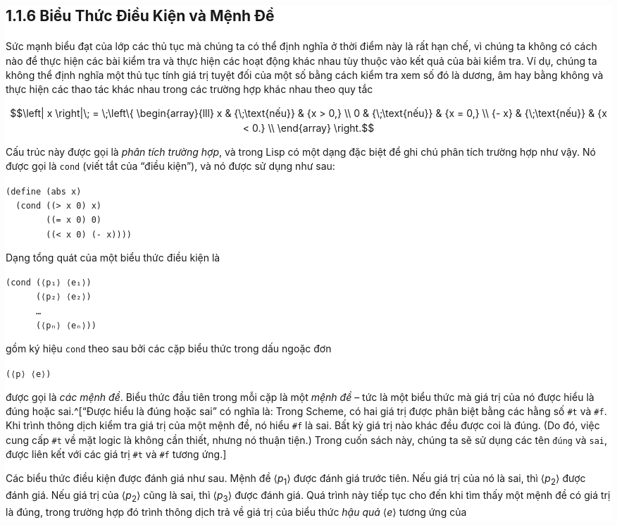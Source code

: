 
## 1.1.6 Biểu Thức Điều Kiện và Mệnh Đề

Sức mạnh biểu đạt của lớp các thủ tục mà chúng ta có thể định nghĩa ở thời điểm này là rất hạn chế, vì chúng ta không có cách nào để thực hiện các bài kiểm tra và thực hiện các hoạt động khác nhau tùy thuộc vào kết quả của bài kiểm tra. Ví dụ, chúng ta không thể định nghĩa một thủ tục tính giá trị tuyệt đối của một số bằng cách kiểm tra xem số đó là dương, âm hay bằng không và thực hiện các thao tác khác nhau trong các trường hợp khác nhau theo quy tắc

$$\left| x \right|\; = \;\left\{ \begin{array}{lll}
x & {\;\text{nếu}} & {x > 0,} \\
0 & {\;\text{nếu}} & {x = 0,} \\
{- x} & {\;\text{nếu}} & {x < 0.} \\
\end{array} \right.$$

Cấu trúc này được gọi là *phân tích trường hợp*, và trong Lisp có một dạng đặc biệt để ghi chú phân tích trường hợp như vậy. Nó được gọi là `cond` (viết tắt của “điều kiện”), và nó được sử dụng như sau:

``` {.scheme}
(define (abs x)
  (cond ((> x 0) x)
        ((= x 0) 0)
        ((< x 0) (- x))))
```

Dạng tổng quát của một biểu thức điều kiện là

``` {.scheme}
(cond (⟨p₁⟩ ⟨e₁⟩)
      (⟨p₂⟩ ⟨e₂⟩)
      …
      (⟨pₙ⟩ ⟨eₙ⟩))
```

gồm ký hiệu `cond` theo sau bởi các cặp biểu thức trong dấu ngoặc đơn

``` {.scheme}
(⟨p⟩ ⟨e⟩)
```

được gọi là *các mệnh đề*. Biểu thức đầu tiên trong mỗi cặp là một *mệnh đề* – tức là một biểu thức mà giá trị của nó được hiểu là đúng hoặc sai.^[“Được hiểu là đúng hoặc sai” có nghĩa là: Trong Scheme, có hai giá trị được phân biệt bằng các hằng số `#t` và `#f`. Khi trình thông dịch kiểm tra giá trị của một mệnh đề, nó hiểu `#f` là sai. Bất kỳ giá trị nào khác đều được coi là đúng. (Do đó, việc cung cấp `#t` về mặt logic là không cần thiết, nhưng nó thuận tiện.) Trong cuốn sách này, chúng ta sẽ sử dụng các tên `đúng` và `sai`, được liên kết với các giá trị `#t` và `#f` tương ứng.]

Các biểu thức điều kiện được đánh giá như sau. Mệnh đề $\langle p_{1}\rangle$ được đánh giá trước tiên. Nếu giá trị của nó là sai, thì $\langle p_{2}\rangle$ được đánh giá. Nếu giá trị của $\langle p_{2}\rangle$ cũng là sai, thì $\langle p_{3}\rangle$ được đánh giá. Quá trình này tiếp tục cho đến khi tìm thấy một mệnh đề có giá trị là đúng, trong trường hợp đó trình thông dịch trả về giá trị của biểu thức *hậu quả* $\langle e\rangle$ tương ứng của